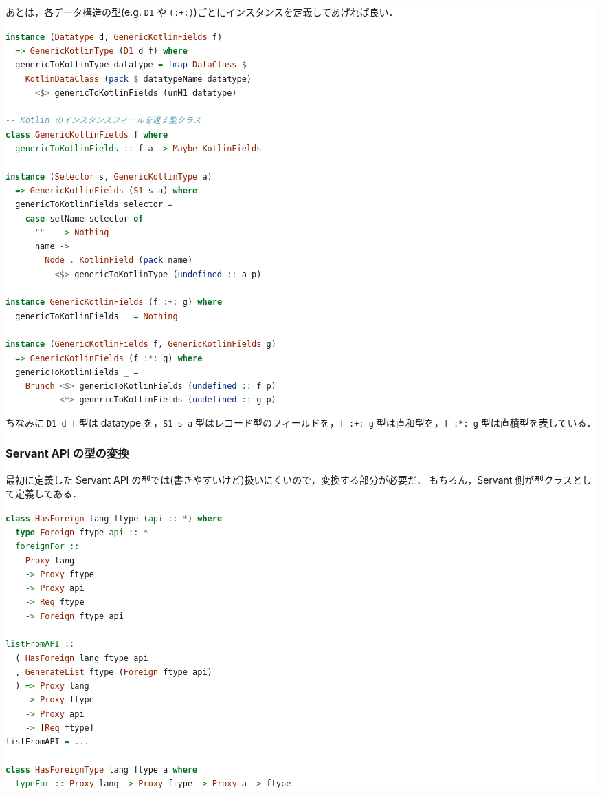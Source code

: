 ##

あとは，各データ構造の型(e.g. `D1` や `(:+:)`)ごとにインスタンスを定義してあげれば良い．

```Haskell
instance (Datatype d, GenericKotlinFields f)
  => GenericKotlinType (D1 d f) where
  genericToKotlinType datatype = fmap DataClass $
    KotlinDataClass (pack $ datatypeName datatype)
      <$> genericToKotlinFields (unM1 datatype)

-- Kotlin のインスタンスフィールを返す型クラス
class GenericKotlinFields f where
  genericToKotlinFields :: f a -> Maybe KotlinFields

instance (Selector s, GenericKotlinType a)
  => GenericKotlinFields (S1 s a) where
  genericToKotlinFields selector =
    case selName selector of
      ""   -> Nothing
      name ->
        Node . KotlinField (pack name)
          <$> genericToKotlinType (undefined :: a p)

instance GenericKotlinFields (f :+: g) where
  genericToKotlinFields _ = Nothing

instance (GenericKotlinFields f, GenericKotlinFields g)
  => GenericKotlinFields (f :*: g) where
  genericToKotlinFields _ =
    Brunch <$> genericToKotlinFields (undefined :: f p)
           <*> genericToKotlinFields (undefined :: g p)
```

ちなみに `D1 d f` 型は datatype を，`S1 s a` 型はレコード型のフィールドを，`f :+: g` 型は直和型を，`f :*: g` 型は直積型を表している．

### Servant API の型の変換

最初に定義した Servant API の型では(書きやすいけど)扱いにくいので，変換する部分が必要だ．
もちろん，Servant 側が型クラスとして定義してある．

```Haskell
class HasForeign lang ftype (api :: *) where
  type Foreign ftype api :: *
  foreignFor ::
    Proxy lang
    -> Proxy ftype
    -> Proxy api
    -> Req ftype
    -> Foreign ftype api

listFromAPI ::
  ( HasForeign lang ftype api
  , GenerateList ftype (Foreign ftype api)
  ) => Proxy lang
    -> Proxy ftype
    -> Proxy api
    -> [Req ftype]
listFromAPI = ...

class HasForeignType lang ftype a where
  typeFor :: Proxy lang -> Proxy ftype -> Proxy a -> ftype
```
